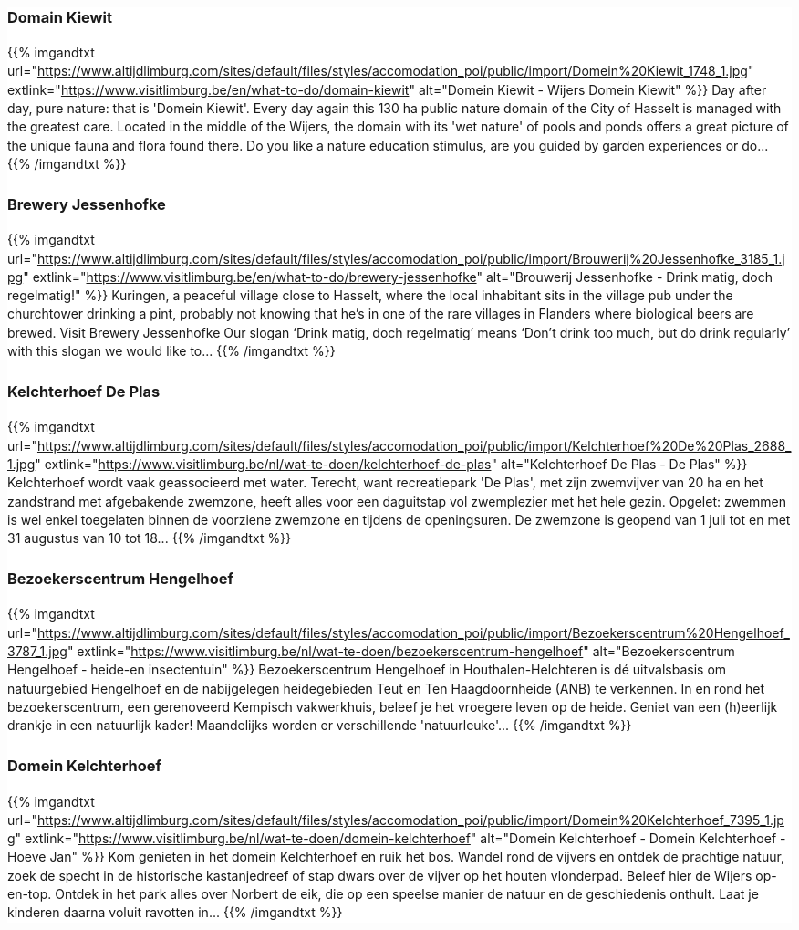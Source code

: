 ### Domain Kiewit

{{% imgandtxt url="https://www.altijdlimburg.com/sites/default/files/styles/accomodation_poi/public/import/Domein%20Kiewit_1748_1.jpg" extlink="https://www.visitlimburg.be/en/what-to-do/domain-kiewit" alt="Domein Kiewit - Wijers Domein Kiewit" %}}
Day after day, pure nature: that is 'Domein Kiewit'. Every day again this 130 ha public nature domain of the City of Hasselt is managed with the greatest care. Located in the middle of the Wijers, the domain with its 'wet nature' of pools and ponds offers a great picture of the unique fauna and flora found there. Do you like a nature education stimulus, are you guided by garden experiences or do...
{{% /imgandtxt %}}

### Brewery Jessenhofke

{{% imgandtxt url="https://www.altijdlimburg.com/sites/default/files/styles/accomodation_poi/public/import/Brouwerij%20Jessenhofke_3185_1.jpg" extlink="https://www.visitlimburg.be/en/what-to-do/brewery-jessenhofke" alt="Brouwerij Jessenhofke - Drink matig, doch regelmatig!" %}}
Kuringen, a peaceful village close to Hasselt, where the local inhabitant sits in the village pub under the churchtower drinking a pint, probably not knowing that he’s in one of the rare villages in Flanders where biological beers are brewed. Visit Brewery Jessenhofke Our slogan ‘Drink matig, doch regelmatig’ means ‘Don’t drink too much, but do drink regularly’ with this slogan we would like to...
{{% /imgandtxt %}}

### Kelchterhoef De Plas

{{% imgandtxt url="https://www.altijdlimburg.com/sites/default/files/styles/accomodation_poi/public/import/Kelchterhoef%20De%20Plas_2688_1.jpg" extlink="https://www.visitlimburg.be/nl/wat-te-doen/kelchterhoef-de-plas" alt="Kelchterhoef De Plas - De Plas" %}}
Kelchterhoef wordt vaak geassocieerd met water. Terecht, want recreatiepark 'De Plas', met zijn zwemvijver van 20 ha en het zandstrand met afgebakende zwemzone, heeft alles voor een daguitstap vol zwemplezier met het hele gezin. Opgelet: zwemmen is wel enkel toegelaten binnen de voorziene zwemzone en tijdens de openingsuren. De zwemzone is geopend van 1 juli tot en met 31 augustus van 10 tot 18...
{{% /imgandtxt %}}

### Bezoekerscentrum Hengelhoef

{{% imgandtxt url="https://www.altijdlimburg.com/sites/default/files/styles/accomodation_poi/public/import/Bezoekerscentrum%20Hengelhoef_3787_1.jpg" extlink="https://www.visitlimburg.be/nl/wat-te-doen/bezoekerscentrum-hengelhoef" alt="Bezoekerscentrum Hengelhoef - heide-en insectentuin" %}}
Bezoekerscentrum Hengelhoef in Houthalen-Helchteren is dé uitvalsbasis om natuurgebied Hengelhoef en de nabijgelegen heidegebieden Teut en Ten Haagdoornheide (ANB) te verkennen. In en rond het bezoekerscentrum, een gerenoveerd Kempisch vakwerkhuis, beleef je het vroegere leven op de heide. Geniet van een (h)eerlijk drankje in een natuurlijk kader! Maandelijks worden er verschillende 'natuurleuke'...
{{% /imgandtxt %}}

### Domein Kelchterhoef

{{% imgandtxt url="https://www.altijdlimburg.com/sites/default/files/styles/accomodation_poi/public/import/Domein%20Kelchterhoef_7395_1.jpg" extlink="https://www.visitlimburg.be/nl/wat-te-doen/domein-kelchterhoef" alt="Domein Kelchterhoef - Domein Kelchterhoef - Hoeve Jan" %}}
Kom genieten in het domein Kelchterhoef en ruik het bos. Wandel rond de vijvers en ontdek de prachtige natuur, zoek de specht in de historische kastanjedreef of stap dwars over de vijver op het houten vlonderpad. Beleef hier de Wijers op-en-top. Ontdek in het park alles over Norbert de eik, die op een speelse manier de natuur en de geschiedenis onthult. Laat je kinderen daarna voluit ravotten in...
{{% /imgandtxt %}}
